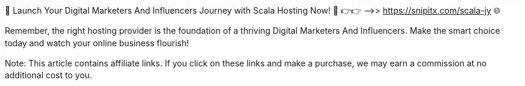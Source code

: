 🚀 Launch Your Digital Marketers And Influencers Journey with Scala Hosting Now! 🌟
👉👉 -->> https://snipitx.com/scala-jy 🌐

Remember, the right hosting provider is the foundation of a thriving Digital Marketers And Influencers. Make the smart choice today and watch your online business flourish!

Note: This article contains affiliate links. If you click on these links and make a purchase, we may earn a commission at no additional cost to you.